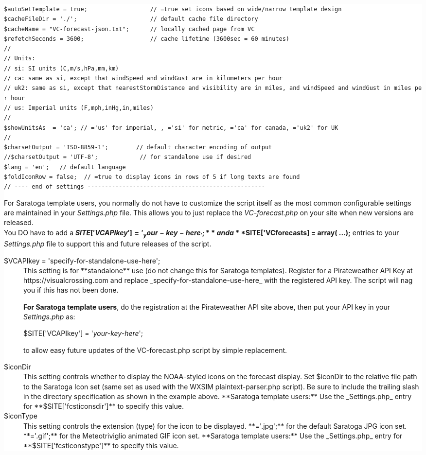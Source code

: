 ```
$autoSetTemplate = true;                  // =true set icons based on wide/narrow template design
$cacheFileDir = './';                     // default cache file directory
$cacheName = "VC-forecast-json.txt";      // locally cached page from VC
$refetchSeconds = 3600;                   // cache lifetime (3600sec = 60 minutes)
//
// Units:
// si: SI units (C,m/s,hPa,mm,km)
// ca: same as si, except that windSpeed and windGust are in kilometers per hour
// uk2: same as si, except that nearestStormDistance and visibility are in miles, and windSpeed and windGust in miles per hour
// us: Imperial units (F,mph,inHg,in,miles)
//
$showUnitsAs  = 'ca'; // ='us' for imperial, , ='si' for metric, ='ca' for canada, ='uk2' for UK
//
$charsetOutput = 'ISO-8859-1';        // default character encoding of output
//$charsetOutput = 'UTF-8';            // for standalone use if desired
$lang = 'en';	// default language
$foldIconRow = false;  // =true to display icons in rows of 5 if long texts are found
// ---- end of settings ---------------------------------------------------
```

For Saratoga template users, you normally do not have to customize the script itself as the most common configurable settings are maintained in your _Settings.php_ file. This allows you to just replace the _VC-forecast.php_ on your site when new versions are released.  
You DO have to add a **$SITE['VCAPIkey'] = '_your-key-here_';** and a **$SITE['VCforecasts] = array( ...);** entries to your _Settings.php_ file to support this and future releases of the script.

<dl>

<dt>$VCAPIkey = 'specify-for-standalone-use-here';</dt>

<dd>This setting is for **standalone** use (do not change this for Saratoga templates).  
Register for a Pirateweather API Key at https://visualcrossing.com and replace _specify-for-standalone-use-here_ with the registered API key. The script will nag you if this has not been done.  

**For Saratoga template users**, do the registration at the Pirateweather API site above, then put your API key in your _Settings.php_ as:  

$SITE['VCAPIkey'] = '_your-key-here_';  

to allow easy future updates of the VC-forecast.php script by simple replacement.</dd>

<dt>$iconDir</dt>

<dd>This setting controls whether to display the NOAA-styled icons on the forecast display.  
Set $iconDir to the relative file path to the Saratoga Icon set (same set as used with the WXSIM plaintext-parser.php script).  
Be sure to include the trailing slash in the directory specification as shown in the example above.  
**Saratoga template users:** Use the _Settings.php_ entry for **$SITE['fcsticonsdir']** to specify this value.</dd>

<dt>$iconType<dt>

<dd>This setting controls the extension (type) for the icon to be displayed.  
**='.jpg';** for the default Saratoga JPG icon set.  
**='.gif';** for the Meteotriviglio animated GIF icon set.  
**Saratoga template users:** Use the _Settings.php_ entry for **$SITE['fcsticonstype']** to specify this value.</dd>
